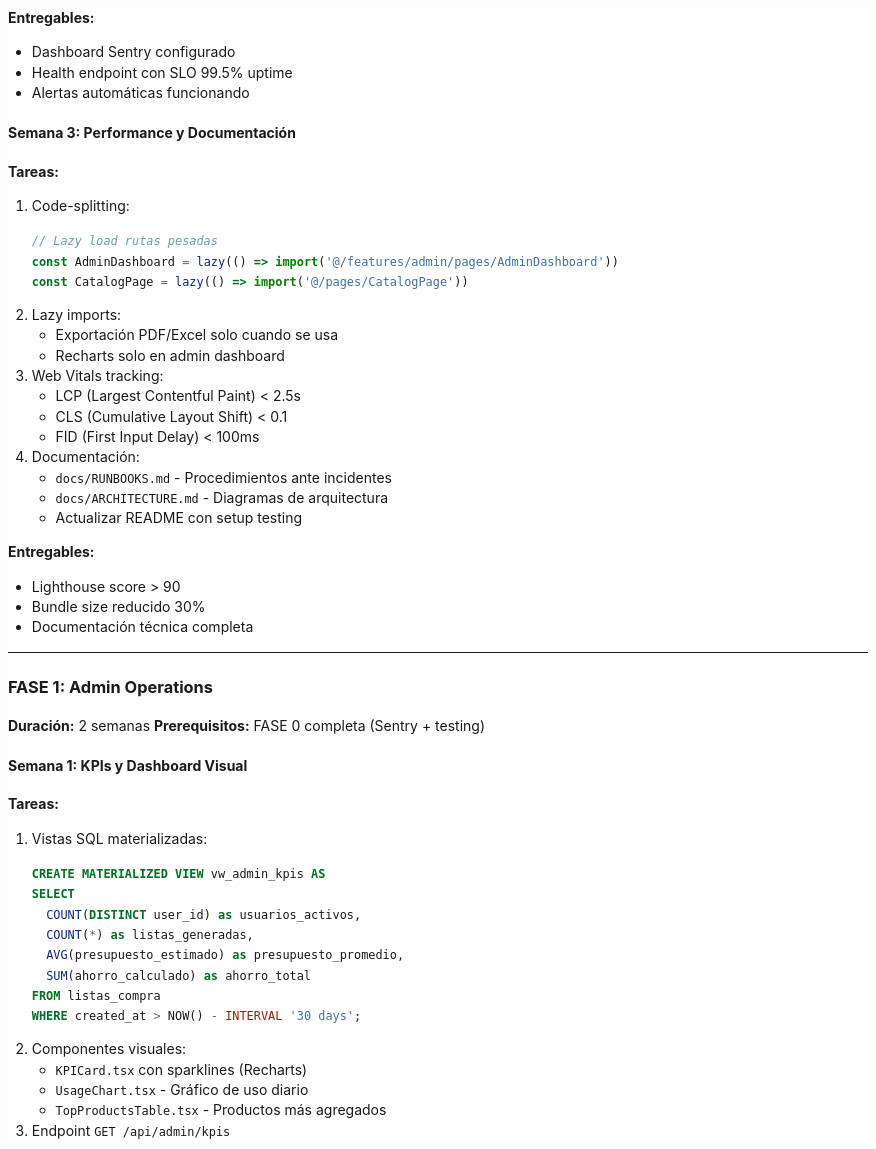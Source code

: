 **Entregables:**
- Dashboard Sentry configurado
- Health endpoint con SLO 99.5% uptime
- Alertas automáticas funcionando

#### Semana 3: Performance y Documentación
**Tareas:**
1. Code-splitting:
   ```typescript
   // Lazy load rutas pesadas
   const AdminDashboard = lazy(() => import('@/features/admin/pages/AdminDashboard'))
   const CatalogPage = lazy(() => import('@/pages/CatalogPage'))
   ```
2. Lazy imports:
   - Exportación PDF/Excel solo cuando se usa
   - Recharts solo en admin dashboard
3. Web Vitals tracking:
   - LCP (Largest Contentful Paint) < 2.5s
   - CLS (Cumulative Layout Shift) < 0.1
   - FID (First Input Delay) < 100ms
4. Documentación:
   - `docs/RUNBOOKS.md` - Procedimientos ante incidentes
   - `docs/ARCHITECTURE.md` - Diagramas de arquitectura
   - Actualizar README con setup testing

**Entregables:**
- Lighthouse score > 90
- Bundle size reducido 30%
- Documentación técnica completa

---

### FASE 1: Admin Operations
**Duración:** 2 semanas
**Prerequisitos:** FASE 0 completa (Sentry + testing)

#### Semana 1: KPIs y Dashboard Visual
**Tareas:**
1. Vistas SQL materializadas:
   ```sql
   CREATE MATERIALIZED VIEW vw_admin_kpis AS
   SELECT
     COUNT(DISTINCT user_id) as usuarios_activos,
     COUNT(*) as listas_generadas,
     AVG(presupuesto_estimado) as presupuesto_promedio,
     SUM(ahorro_calculado) as ahorro_total
   FROM listas_compra
   WHERE created_at > NOW() - INTERVAL '30 days';
   ```
2. Componentes visuales:
   - `KPICard.tsx` con sparklines (Recharts)
   - `UsageChart.tsx` - Gráfico de uso diario
   - `TopProductsTable.tsx` - Productos más agregados
3. Endpoint `GET /api/admin/kpis`
